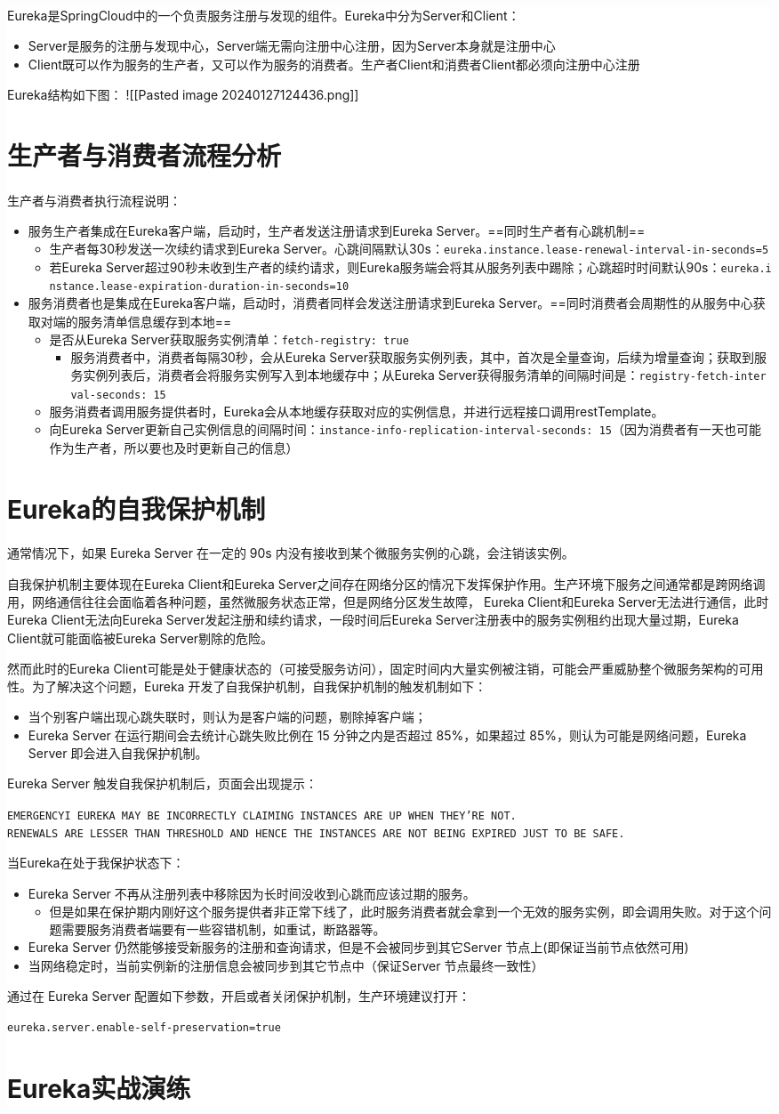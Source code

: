 Eureka是SpringCloud中的一个负责服务注册与发现的组件。Eureka中分为Server和Client：
- Server是服务的注册与发现中心，Server端无需向注册中心注册，因为Server本身就是注册中心
- Client既可以作为服务的生产者，又可以作为服务的消费者。生产者Client和消费者Client都必须向注册中心注册

Eureka结构如下图：
![[Pasted image 20240127124436.png]]

# 生产者与消费者流程分析

生产者与消费者执行流程说明：
- 服务生产者集成在Eureka客户端，启动时，生产者发送注册请求到Eureka Server。==同时生产者有心跳机制==
    - 生产者每30秒发送一次续约请求到Eureka Server。心跳间隔默认30s：`eureka.instance.lease-renewal-interval-in-seconds=5`
    - 若Eureka Server超过90秒未收到生产者的续约请求，则Eureka服务端会将其从服务列表中踢除；心跳超时时间默认90s：`eureka.instance.lease-expiration-duration-in-seconds=10`
- 服务消费者也是集成在Eureka客户端，启动时，消费者同样会发送注册请求到Eureka Server。==同时消费者会周期性的从服务中心获取对端的服务清单信息缓存到本地==
    - 是否从Eureka Server获取服务实例清单：`fetch-registry: true`
        - 服务消费者中，消费者每隔30秒，会从Eureka Server获取服务实例列表，其中，首次是全量查询，后续为增量查询；获取到服务实例列表后，消费者会将服务实例写入到本地缓存中；从Eureka Server获得服务清单的间隔时间是：`registry-fetch-interval-seconds: 15`
    - 服务消费者调用服务提供者时，Eureka会从本地缓存获取对应的实例信息，并进行远程接口调用restTemplate。
    - 向Eureka Server更新自己实例信息的间隔时间：`instance-info-replication-interval-seconds: 15`（因为消费者有一天也可能作为生产者，所以要也及时更新自己的信息）

# Eureka的自我保护机制
通常情况下，如果 Eureka Server 在一定的 90s 内没有接收到某个微服务实例的心跳，会注销该实例。

自我保护机制主要体现在Eureka Client和Eureka Server之间存在网络分区的情况下发挥保护作用。生产环境下服务之间通常都是跨网络调用，网络通信往往会面临着各种问题，虽然微服务状态正常，但是网络分区发生故障， Eureka Client和Eureka Server无法进行通信，此时Eureka Client无法向Eureka Server发起注册和续约请求，一段时间后Eureka Server注册表中的服务实例租约出现大量过期，Eureka Client就可能面临被Eureka Server剔除的危险。

然而此时的Eureka Client可能是处于健康状态的（可接受服务访问），固定时间内大量实例被注销，可能会严重威胁整个微服务架构的可用性。为了解决这个问题，Eureka 开发了自我保护机制，自我保护机制的触发机制如下：
- 当个别客户端出现心跳失联时，则认为是客户端的问题，剔除掉客户端；
- Eureka Server 在运行期间会去统计心跳失败比例在 15 分钟之内是否超过 85%，如果超过 85%，则认为可能是网络问题，Eureka Server 即会进入自我保护机制。

Eureka Server 触发自我保护机制后，页面会出现提示：
```shell
EMERGENCYI EUREKA MAY BE INCORRECTLY CLAIMING INSTANCES ARE UP WHEN THEY’RE NOT.
RENEWALS ARE LESSER THAN THRESHOLD AND HENCE THE INSTANCES ARE NOT BEING EXPIRED JUST TO BE SAFE.
```
当Eureka在处于我保护状态下：
- Eureka Server 不再从注册列表中移除因为长时间没收到心跳而应该过期的服务。
    - 但是如果在保护期内刚好这个服务提供者非正常下线了，此时服务消费者就会拿到一个无效的服务实例，即会调用失败。对于这个问题需要服务消费者端要有一些容错机制，如重试，断路器等。
- Eureka Server 仍然能够接受新服务的注册和查询请求，但是不会被同步到其它Server 节点上(即保证当前节点依然可用)
- 当网络稳定时，当前实例新的注册信息会被同步到其它节点中（保证Server 节点最终一致性）

通过在 Eureka Server 配置如下参数，开启或者关闭保护机制，生产环境建议打开：
```shell
eureka.server.enable-self-preservation=true
```

# Eureka实战演练
